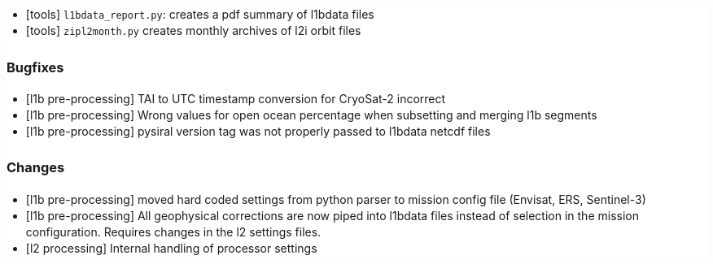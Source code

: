 - [tools] `l1bdata_report.py`: creates a pdf summary of l1bdata files
- [tools] `zipl2month.py` creates monthly archives of l2i orbit files

### Bugfixes

- [l1b pre-processing] TAI to UTC timestamp conversion for CryoSat-2 incorrect
- [l1b pre-processing] Wrong values for open ocean percentage when subsetting and merging l1b segments
- [l1b pre-processing] pysiral version tag was not properly passed to l1bdata netcdf files

### Changes

- [l1b pre-processing] moved hard coded settings from python parser to mission config file (Envisat, ERS, Sentinel-3)
- [l1b pre-processing] All geophysical corrections are now piped into l1bdata files instead of selection in the mission configuration. Requires changes in the l2 settings files.
- [l2 processing] Internal handling of processor settings


